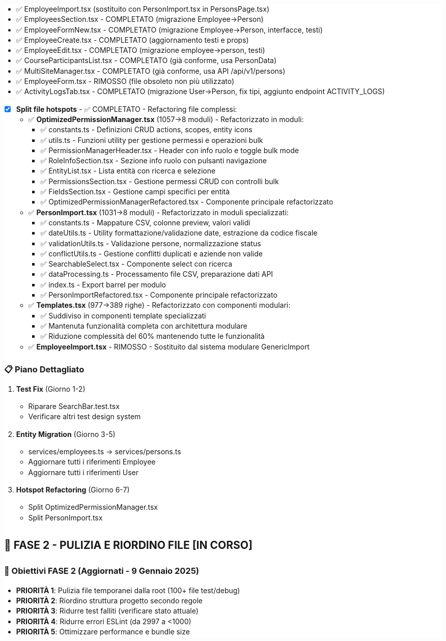   - ✅ EmployeeImport.tsx (sostituito con PersonImport.tsx in PersonsPage.tsx)
  - ✅ EmployeesSection.tsx - COMPLETATO (migrazione Employee→Person)
  - ✅ EmployeeFormNew.tsx - COMPLETATO (migrazione Employee→Person, interfacce, testi)
  - ✅ EmployeeCreate.tsx - COMPLETATO (aggiornamento testi e props)
  - ✅ EmployeeEdit.tsx - COMPLETATO (migrazione employee→person, testi)
  - ✅ CourseParticipantsList.tsx - COMPLETATO (già conforme, usa PersonData)
  - ✅ MultiSiteManager.tsx - COMPLETATO (già conforme, usa API /api/v1/persons)
  - ✅ EmployeeForm.tsx - RIMOSSO (file obsoleto non più utilizzato)
  - ✅ ActivityLogsTab.tsx - COMPLETATO (migrazione User→Person, fix tipi, aggiunto endpoint ACTIVITY_LOGS)
- [x] **Split file hotspots** - ✅ COMPLETATO - Refactoring file complessi:
  - ✅ **OptimizedPermissionManager.tsx** (1057→8 moduli) - Refactorizzato in moduli:
    - ✅ constants.ts - Definizioni CRUD actions, scopes, entity icons
    - ✅ utils.ts - Funzioni utility per gestione permessi e operazioni bulk
    - ✅ PermissionManagerHeader.tsx - Header con info ruolo e toggle bulk mode
    - ✅ RoleInfoSection.tsx - Sezione info ruolo con pulsanti navigazione
    - ✅ EntityList.tsx - Lista entità con ricerca e selezione
    - ✅ PermissionsSection.tsx - Gestione permessi CRUD con controlli bulk
    - ✅ FieldsSection.tsx - Gestione campi specifici per entità
    - ✅ OptimizedPermissionManagerRefactored.tsx - Componente principale refactorizzato
  - ✅ **PersonImport.tsx** (1031→8 moduli) - Refactorizzato in moduli specializzati:
    - ✅ constants.ts - Mappature CSV, colonne preview, valori validi
    - ✅ dateUtils.ts - Utility formattazione/validazione date, estrazione da codice fiscale
    - ✅ validationUtils.ts - Validazione persone, normalizzazione status
    - ✅ conflictUtils.ts - Gestione conflitti duplicati e aziende non valide
    - ✅ SearchableSelect.tsx - Componente select con ricerca
    - ✅ dataProcessing.ts - Processamento file CSV, preparazione dati API
    - ✅ index.ts - Export barrel per modulo
    - ✅ PersonImportRefactored.tsx - Componente principale refactorizzato
  - ✅ **Templates.tsx** (977→389 righe) - Refactorizzato con componenti modulari:
    - ✅ Suddiviso in componenti template specializzati
    - ✅ Mantenuta funzionalità completa con architettura modulare
    - ✅ Riduzione complessità del 60% mantenendo tutte le funzionalità
  - ✅ **EmployeeImport.tsx** - RIMOSSO - Sostituito dal sistema modulare GenericImport

### 📋 Piano Dettagliato
1. **Test Fix** (Giorno 1-2)
   - Riparare SearchBar.test.tsx
   - Verificare altri test design system
   
2. **Entity Migration** (Giorno 3-5)
   - services/employees.ts → services/persons.ts
   - Aggiornare tutti i riferimenti Employee
   - Aggiornare tutti i riferimenti User
   
3. **Hotspot Refactoring** (Giorno 6-7)
   - Split OptimizedPermissionManager.tsx
   - Split PersonImport.tsx

## 🚀 FASE 2 - PULIZIA E RIORDINO FILE [IN CORSO]

### 🎯 Obiettivi FASE 2 (Aggiornati - 9 Gennaio 2025)
- **PRIORITÀ 1**: Pulizia file temporanei dalla root (100+ file test/debug)
- **PRIORITÀ 2**: Riordino struttura progetto secondo regole
- **PRIORITÀ 3**: Ridurre test falliti (verificare stato attuale)
- **PRIORITÀ 4**: Ridurre errori ESLint (da 2997 a <1000)
- **PRIORITÀ 5**: Ottimizzare performance e bundle size
